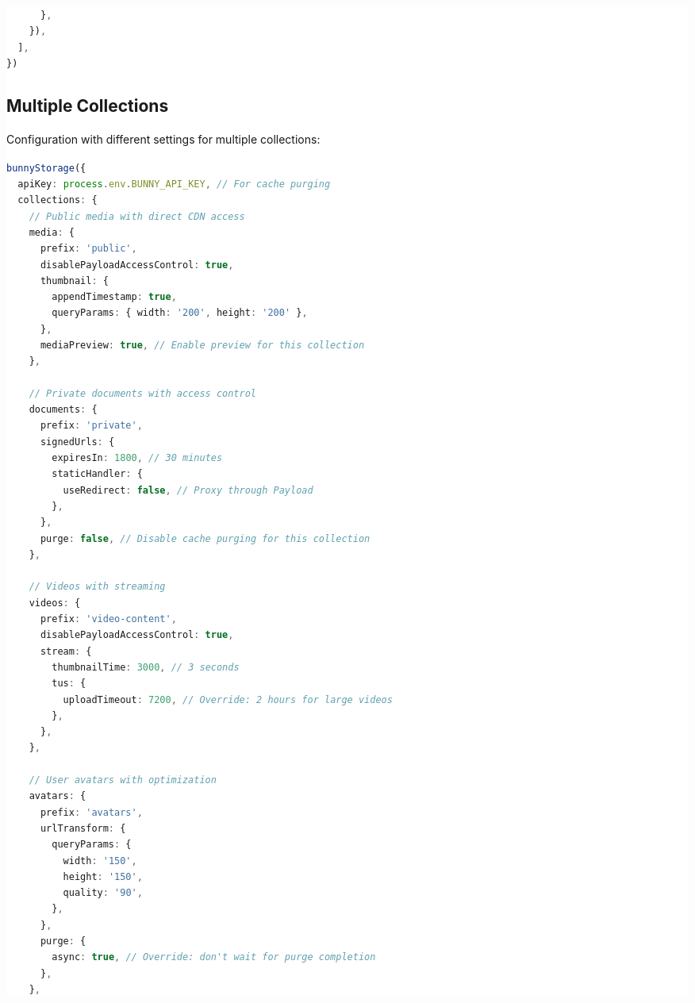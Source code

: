 ```typescript
      },
    }),
  ],
})
```

## Multiple Collections

Configuration with different settings for multiple collections:

```typescript
bunnyStorage({
  apiKey: process.env.BUNNY_API_KEY, // For cache purging
  collections: {
    // Public media with direct CDN access
    media: {
      prefix: 'public',
      disablePayloadAccessControl: true,
      thumbnail: {
        appendTimestamp: true,
        queryParams: { width: '200', height: '200' },
      },
      mediaPreview: true, // Enable preview for this collection
    },

    // Private documents with access control
    documents: {
      prefix: 'private',
      signedUrls: {
        expiresIn: 1800, // 30 minutes
        staticHandler: {
          useRedirect: false, // Proxy through Payload
        },
      },
      purge: false, // Disable cache purging for this collection
    },

    // Videos with streaming
    videos: {
      prefix: 'video-content',
      disablePayloadAccessControl: true,
      stream: {
        thumbnailTime: 3000, // 3 seconds
        tus: {
          uploadTimeout: 7200, // Override: 2 hours for large videos
        },
      },
    },

    // User avatars with optimization
    avatars: {
      prefix: 'avatars',
      urlTransform: {
        queryParams: {
          width: '150',
          height: '150',
          quality: '90',
        },
      },
      purge: {
        async: true, // Override: don't wait for purge completion
      },
    },
```